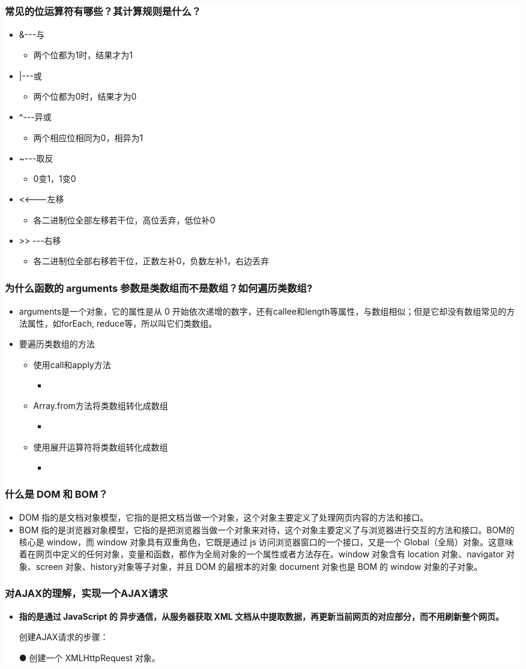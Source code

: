 ### **常见的位运算符有哪些？其计算规则是什么？**

- &---与

    - 两个位都为1时，结果才为1

- |---或

    - 两个位都为0时，结果才为0

- ^---异或

    - 两个相应位相同为0，相异为1

- ~---取反

    - 0变1，1变0

- <<---左移

    - 各二进制位全部左移若干位，高位丢弃，低位补0

- \>> ---右移

    - 各二进制位全部右移若干位，正数左补0，负数左补1，右边丢弃

### **为什么函数的 arguments 参数是类数组而不是数组？如何遍历类数组?**

- arguments是一个对象，它的属性是从 0 开始依次递增的数字，还有callee和length等属性，与数组相似；但是它却没有数组常见的方法属性，如forEach, reduce等，所以叫它们类数组。
- 要遍历类数组的方法

    - 使用call和apply方法

        -

    - Array.from方法将类数组转化成数组

        -

    - 使用展开运算符将类数组转化成数组

        -

### **什么是 DOM 和 BOM？**

- DOM 指的是文档对象模型，它指的是把文档当做一个对象，这个对象主要定义了处理网页内容的方法和接口。
- BOM 指的是浏览器对象模型，它指的是把浏览器当做一个对象来对待，这个对象主要定义了与浏览器进行交互的方法和接口。BOM的核心是 window，而 window 对象具有双重角色，它既是通过 js 访问浏览器窗口的一个接口，又是一个
  Global（全局）对象。这意味着在网页中定义的任何对象，变量和函数，都作为全局对象的一个属性或者方法存在。window 对象含有 location 对象、navigator 对象、screen 对象、history对象等子对象，并且
  DOM 的最根本的对象 document 对象也是 BOM 的 window 对象的子对象。

### **对AJAX的理解，实现一个AJAX请求**

- **指的是通过 JavaScript 的 异步通信，从服务器获取 XML 文档从中提取数据，再更新当前网页的对应部分，而不用刷新整个网页。**

  创建AJAX请求的步骤：

  ● 创建一个 XMLHttpRequest 对象。
